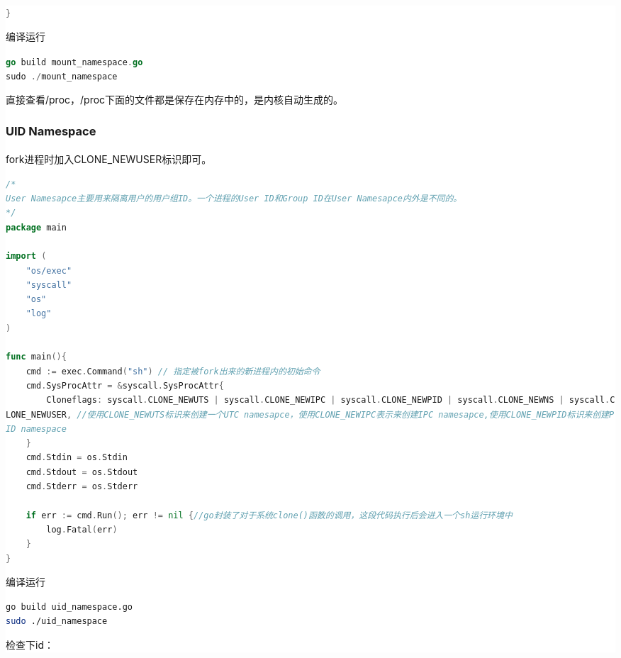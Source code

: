 ```go
}
```

编译运行

```GO
go build mount_namespace.go
sudo ./mount_namespace
```

直接查看/proc，/proc下面的文件都是保存在内存中的，是内核自动生成的。



### UID Namespace

fork进程时加入CLONE_NEWUSER标识即可。

```go
/*
User Namesapce主要用来隔离用户的用户组ID。一个进程的User ID和Group ID在User Namesapce内外是不同的。
*/
package main

import (
	"os/exec"
	"syscall"
	"os"
	"log"
)

func main(){
	cmd := exec.Command("sh") // 指定被fork出来的新进程内的初始命令
	cmd.SysProcAttr = &syscall.SysProcAttr{
		Cloneflags: syscall.CLONE_NEWUTS | syscall.CLONE_NEWIPC | syscall.CLONE_NEWPID | syscall.CLONE_NEWNS | syscall.CLONE_NEWUSER, //使用CLONE_NEWUTS标识来创建一个UTC namesapce，使用CLONE_NEWIPC表示来创建IPC namesapce,使用CLONE_NEWPID标识来创建PID namespace
	}
	cmd.Stdin = os.Stdin
	cmd.Stdout = os.Stdout
	cmd.Stderr = os.Stderr

	if err := cmd.Run(); err != nil {//go封装了对于系统clone()函数的调用，这段代码执行后会进入一个sh运行环境中
		log.Fatal(err)
	}
}
```

编译运行

```bash
go build uid_namespace.go
sudo ./uid_namespace
```

检查下id：
